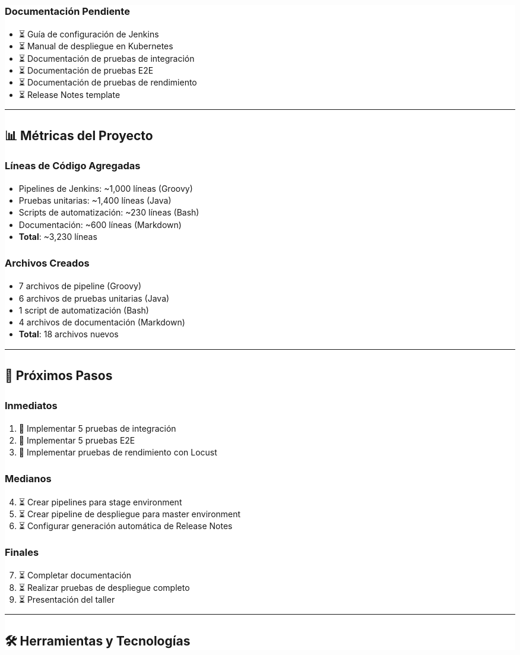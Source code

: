 ### Documentación Pendiente
- ⏳ Guía de configuración de Jenkins
- ⏳ Manual de despliegue en Kubernetes
- ⏳ Documentación de pruebas de integración
- ⏳ Documentación de pruebas E2E
- ⏳ Documentación de pruebas de rendimiento
- ⏳ Release Notes template

---

## 📊 Métricas del Proyecto

### Líneas de Código Agregadas
- Pipelines de Jenkins: ~1,000 líneas (Groovy)
- Pruebas unitarias: ~1,400 líneas (Java)
- Scripts de automatización: ~230 líneas (Bash)
- Documentación: ~600 líneas (Markdown)
- **Total**: ~3,230 líneas

### Archivos Creados
- 7 archivos de pipeline (Groovy)
- 6 archivos de pruebas unitarias (Java)
- 1 script de automatización (Bash)
- 4 archivos de documentación (Markdown)
- **Total**: 18 archivos nuevos

---

## 🎯 Próximos Pasos

### Inmediatos
1. 🔄 Implementar 5 pruebas de integración
2. 🔄 Implementar 5 pruebas E2E  
3. 🔄 Implementar pruebas de rendimiento con Locust

### Medianos
4. ⏳ Crear pipelines para stage environment
5. ⏳ Crear pipeline de despliegue para master environment
6. ⏳ Configurar generación automática de Release Notes

### Finales
7. ⏳ Completar documentación
8. ⏳ Realizar pruebas de despliegue completo
9. ⏳ Presentación del taller

---

## 🛠️ Herramientas y Tecnologías
